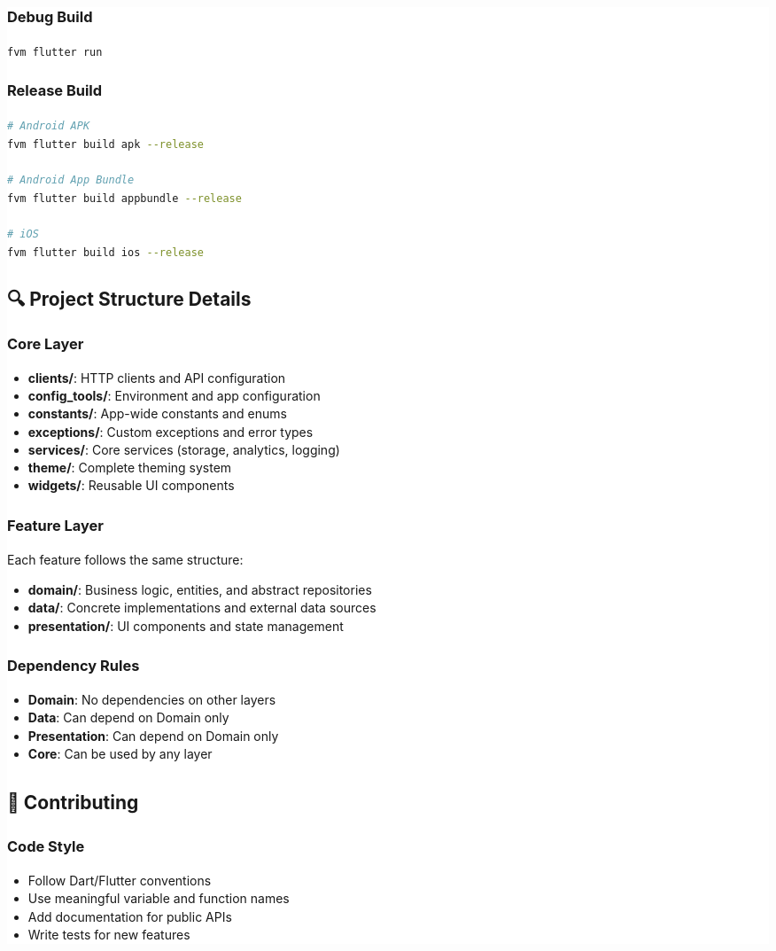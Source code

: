 ### Debug Build

```bash
fvm flutter run
```

### Release Build

```bash
# Android APK
fvm flutter build apk --release

# Android App Bundle
fvm flutter build appbundle --release

# iOS
fvm flutter build ios --release
```

## 🔍 Project Structure Details

### Core Layer

- **clients/**: HTTP clients and API configuration
- **config_tools/**: Environment and app configuration
- **constants/**: App-wide constants and enums
- **exceptions/**: Custom exceptions and error types
- **services/**: Core services (storage, analytics, logging)
- **theme/**: Complete theming system
- **widgets/**: Reusable UI components

### Feature Layer

Each feature follows the same structure:

- **domain/**: Business logic, entities, and abstract repositories
- **data/**: Concrete implementations and external data sources
- **presentation/**: UI components and state management

### Dependency Rules

- **Domain**: No dependencies on other layers
- **Data**: Can depend on Domain only
- **Presentation**: Can depend on Domain only
- **Core**: Can be used by any layer

## 🤝 Contributing

### Code Style

- Follow Dart/Flutter conventions
- Use meaningful variable and function names
- Add documentation for public APIs
- Write tests for new features
